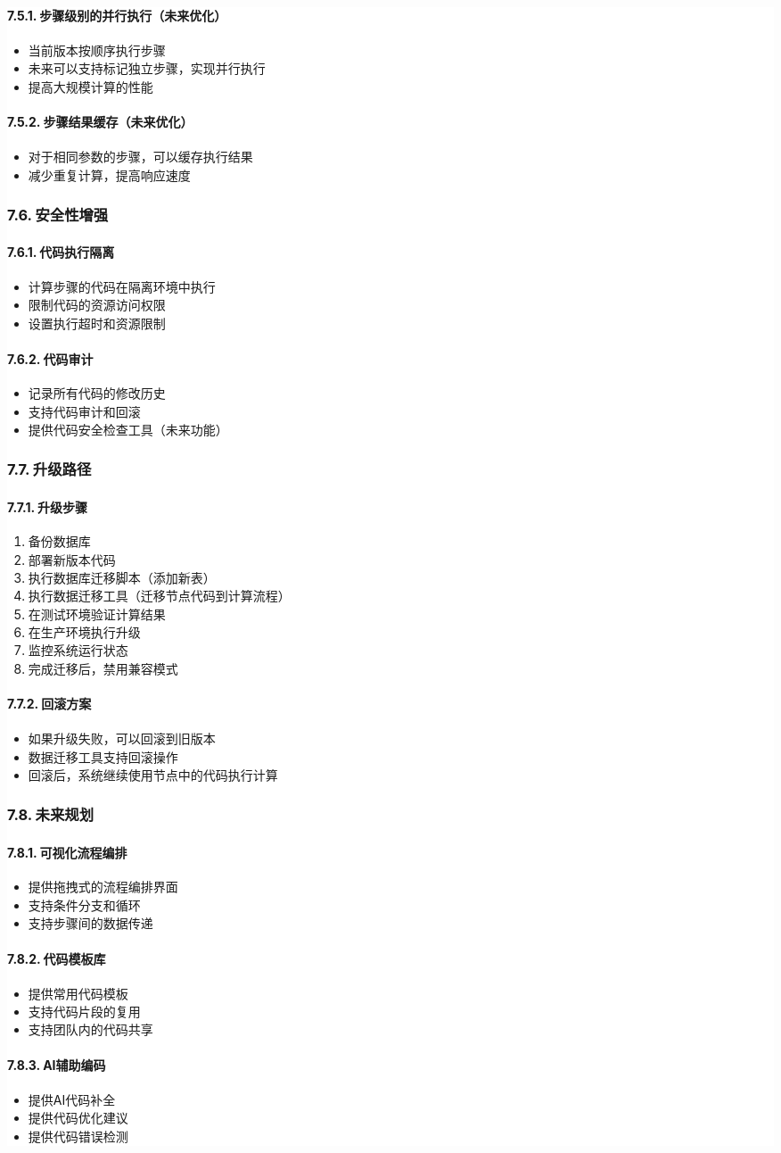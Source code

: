 #### 7.5.1. 步骤级别的并行执行（未来优化）
-   当前版本按顺序执行步骤
-   未来可以支持标记独立步骤，实现并行执行
-   提高大规模计算的性能

#### 7.5.2. 步骤结果缓存（未来优化）
-   对于相同参数的步骤，可以缓存执行结果
-   减少重复计算，提高响应速度

### 7.6. 安全性增强

#### 7.6.1. 代码执行隔离
-   计算步骤的代码在隔离环境中执行
-   限制代码的资源访问权限
-   设置执行超时和资源限制

#### 7.6.2. 代码审计
-   记录所有代码的修改历史
-   支持代码审计和回滚
-   提供代码安全检查工具（未来功能）

### 7.7. 升级路径

#### 7.7.1. 升级步骤
1. 备份数据库
2. 部署新版本代码
3. 执行数据库迁移脚本（添加新表）
4. 执行数据迁移工具（迁移节点代码到计算流程）
5. 在测试环境验证计算结果
6. 在生产环境执行升级
7. 监控系统运行状态
8. 完成迁移后，禁用兼容模式

#### 7.7.2. 回滚方案
-   如果升级失败，可以回滚到旧版本
-   数据迁移工具支持回滚操作
-   回滚后，系统继续使用节点中的代码执行计算

### 7.8. 未来规划

#### 7.8.1. 可视化流程编排
-   提供拖拽式的流程编排界面
-   支持条件分支和循环
-   支持步骤间的数据传递

#### 7.8.2. 代码模板库
-   提供常用代码模板
-   支持代码片段的复用
-   支持团队内的代码共享

#### 7.8.3. AI辅助编码
-   提供AI代码补全
-   提供代码优化建议
-   提供代码错误检测

